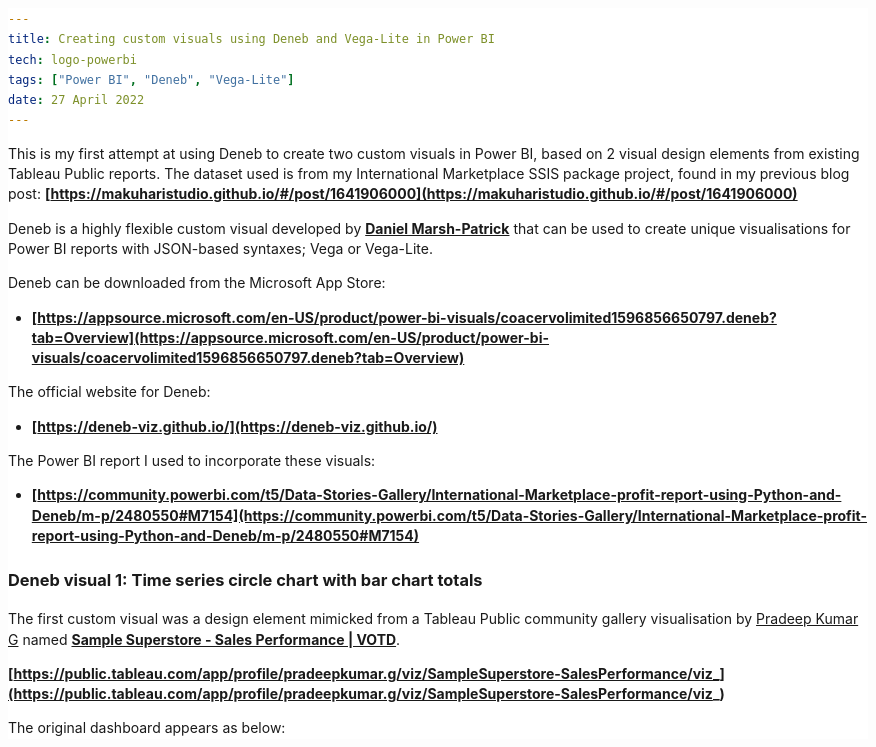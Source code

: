 ```yaml
---
title: Creating custom visuals using Deneb and Vega-Lite in Power BI
tech: logo-powerbi
tags: ["Power BI", "Deneb", "Vega-Lite"]
date: 27 April 2022
---
```


This is my first attempt at using Deneb to create two custom visuals in Power BI, based on 2 visual design elements from existing Tableau Public reports. The dataset used is from my International Marketplace SSIS package project, found in my previous blog post: **[https://makuharistudio.github.io/#/post/1641906000](https://makuharistudio.github.io/#/post/1641906000)**

Deneb is a highly flexible custom visual developed by **[Daniel Marsh-Patrick](https://twitter.com/the_d_mp)** that can be used to create unique visualisations for Power BI reports with JSON-based syntaxes; Vega or Vega-Lite.

Deneb can be downloaded from the Microsoft App Store:

* **[https://appsource.microsoft.com/en-US/product/power-bi-visuals/coacervolimited1596856650797.deneb?tab=Overview](https://appsource.microsoft.com/en-US/product/power-bi-visuals/coacervolimited1596856650797.deneb?tab=Overview)**

The official website for Deneb:

* **[https://deneb-viz.github.io/](https://deneb-viz.github.io/)**


The Power BI report I used to incorporate these visuals:
* **[https://community.powerbi.com/t5/Data-Stories-Gallery/International-Marketplace-profit-report-using-Python-and-Deneb/m-p/2480550#M7154](https://community.powerbi.com/t5/Data-Stories-Gallery/International-Marketplace-profit-report-using-Python-and-Deneb/m-p/2480550#M7154)**


### Deneb visual 1: Time series circle chart with bar chart totals

The first custom visual was a design element mimicked from a Tableau Public community gallery visualisation by [Pradeep Kumar G](https://twitter.com/pradeep_zen) named **[Sample Superstore - Sales Performance | VOTD](https://public.tableau.com/app/profile/pradeepkumar.g/viz/SampleSuperstore-SalesPerformance/viz_)**.

**[https://public.tableau.com/app/profile/pradeepkumar.g/viz/SampleSuperstore-SalesPerformance/viz_](https://public.tableau.com/app/profile/pradeepkumar.g/viz/SampleSuperstore-SalesPerformance/viz_)**

The original dashboard appears as below:
